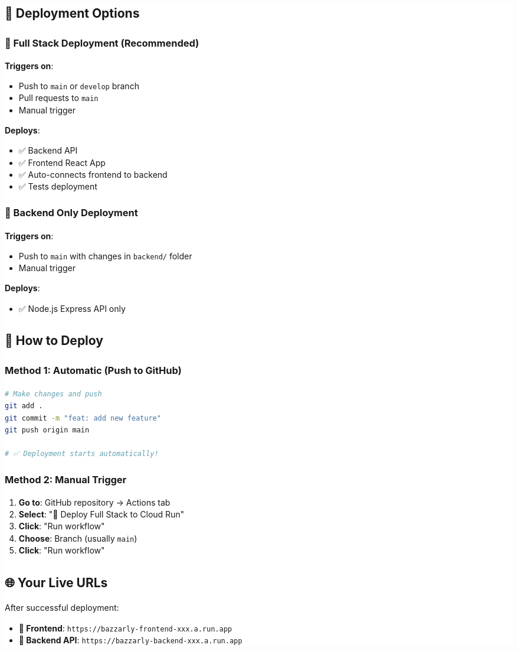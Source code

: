## 🚀 **Deployment Options**

### **🎯 Full Stack Deployment (Recommended)**

**Triggers on**:
- Push to `main` or `develop` branch
- Pull requests to `main`
- Manual trigger

**Deploys**:
- ✅ Backend API
- ✅ Frontend React App
- ✅ Auto-connects frontend to backend
- ✅ Tests deployment

### **🔧 Backend Only Deployment**

**Triggers on**:
- Push to `main` with changes in `backend/` folder
- Manual trigger

**Deploys**:
- ✅ Node.js Express API only

## 📱 **How to Deploy**

### **Method 1: Automatic (Push to GitHub)**

```bash
# Make changes and push
git add .
git commit -m "feat: add new feature"
git push origin main

# ✅ Deployment starts automatically!
```

### **Method 2: Manual Trigger**

1. **Go to**: GitHub repository → Actions tab
2. **Select**: "🚀 Deploy Full Stack to Cloud Run"
3. **Click**: "Run workflow"
4. **Choose**: Branch (usually `main`)
5. **Click**: "Run workflow"

## 🌐 **Your Live URLs**

After successful deployment:

- **🎨 Frontend**: `https://bazzarly-frontend-xxx.a.run.app`
- **🔧 Backend API**: `https://bazzarly-backend-xxx.a.run.app`
